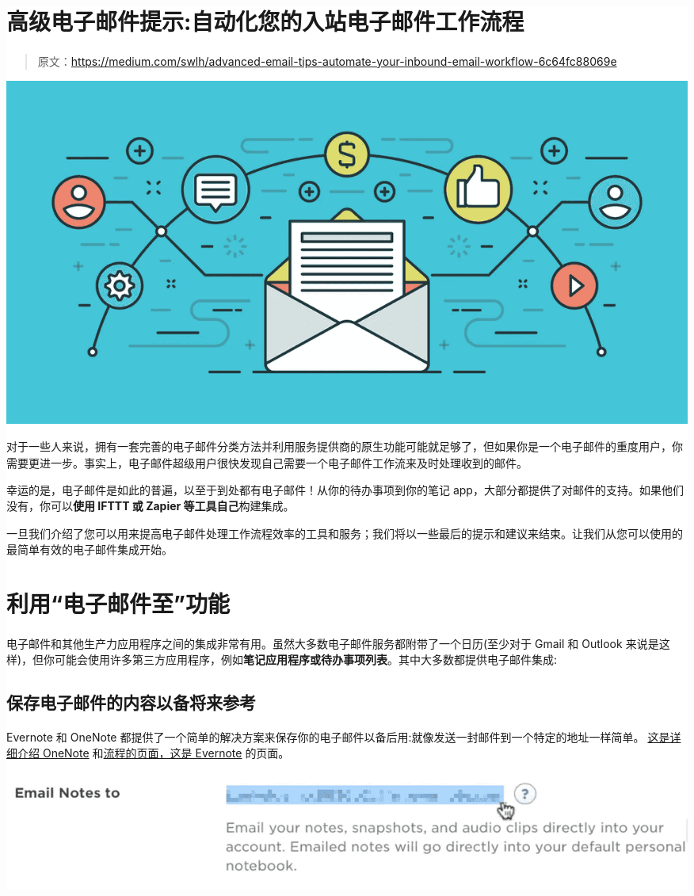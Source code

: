 # 高级电子邮件提示:自动化您的入站电子邮件工作流程

> 原文：<https://medium.com/swlh/advanced-email-tips-automate-your-inbound-email-workflow-6c64fc88069e>

![](img/3021daae6f80a51570635ba1fe2775bf.png)

对于一些人来说，拥有一套完善的电子邮件分类方法并利用服务提供商的原生功能可能就足够了，但如果你是一个电子邮件的重度用户，你需要更进一步。事实上，电子邮件超级用户很快发现自己需要一个电子邮件工作流来及时处理收到的邮件。

幸运的是，电子邮件是如此的普遍，以至于到处都有电子邮件！从你的待办事项到你的笔记 app，大部分都提供了对邮件的支持。如果他们没有，你可以**使用 IFTTT 或 Zapier 等工具自己**构建集成。

一旦我们介绍了您可以用来提高电子邮件处理工作流程效率的工具和服务；我们将以一些最后的提示和建议来结束。让我们从您可以使用的最简单有效的电子邮件集成开始。

# 利用“电子邮件至”功能

电子邮件和其他生产力应用程序之间的集成非常有用。虽然大多数电子邮件服务都附带了一个日历(至少对于 Gmail 和 Outlook 来说是这样)，但你可能会使用许多第三方应用程序，例如**笔记应用程序或待办事项列表**。其中大多数都提供电子邮件集成:

## 保存电子邮件的内容以备将来参考

Evernote 和 OneNote 都提供了一个简单的解决方案来保存你的电子邮件以备后用:就像发送一封邮件到一个特定的地址一样简单。
[这是详细介绍 OneNote](https://www.onenote.com/EmailToOneNote) 和[流程的页面，这是 Evernote](https://help.evernote.com/hc/en-us/articles/209005347) 的页面。

![](img/1cb7b644f2708f89ae7f2edff0676903.png)
